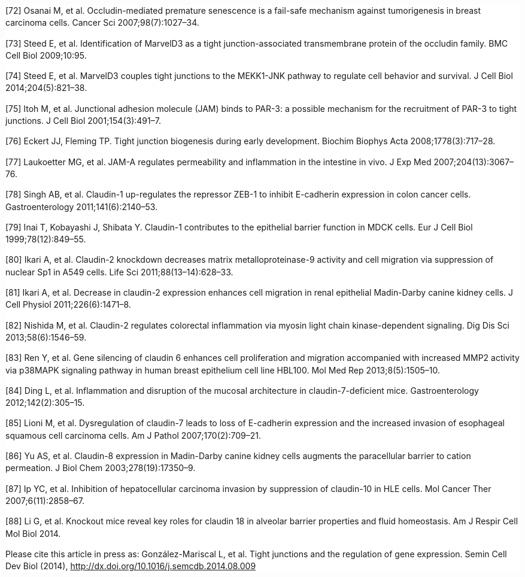 [72] Osanai M, et al. Occludin-mediated premature senescence is a fail-safe mechanism against tumorigenesis in breast carcinoma cells. Cancer Sci 2007;98(7):1027–34.

[73] Steed E, et al. Identification of MarvelD3 as a tight junction-associated transmembrane protein of the occludin family. BMC Cell Biol 2009;10:95.

[74] Steed E, et al. MarvelD3 couples tight junctions to the MEKK1-JNK pathway to regulate cell behavior and survival. J Cell Biol 2014;204(5):821–38.

[75] Itoh M, et al. Junctional adhesion molecule (JAM) binds to PAR-3: a possible mechanism for the recruitment of PAR-3 to tight junctions. J Cell Biol 2001;154(3):491–7.

[76] Eckert JJ, Fleming TP. Tight junction biogenesis during early development. Biochim Biophys Acta 2008;1778(3):717–28.

[77] Laukoetter MG, et al. JAM-A regulates permeability and inflammation in the intestine in vivo. J Exp Med 2007;204(13):3067–76.

[78] Singh AB, et al. Claudin-1 up-regulates the repressor ZEB-1 to inhibit E-cadherin expression in colon cancer cells. Gastroenterology 2011;141(6):2140–53.

[79] Inai T, Kobayashi J, Shibata Y. Claudin-1 contributes to the epithelial barrier function in MDCK cells. Eur J Cell Biol 1999;78(12):849–55.

[80] Ikari A, et al. Claudin-2 knockdown decreases matrix metalloproteinase-9 activity and cell migration via suppression of nuclear Sp1 in A549 cells. Life Sci 2011;88(13–14):628–33.

[81] Ikari A, et al. Decrease in claudin-2 expression enhances cell migration in renal epithelial Madin-Darby canine kidney cells. J Cell Physiol 2011;226(6):1471–8.

[82] Nishida M, et al. Claudin-2 regulates colorectal inflammation via myosin light chain kinase-dependent signaling. Dig Dis Sci 2013;58(6):1546–59.

[83] Ren Y, et al. Gene silencing of claudin 6 enhances cell proliferation and migration accompanied with increased MMP2 activity via p38MAPK signaling pathway in human breast epithelium cell line HBL100. Mol Med Rep 2013;8(5):1505–10.

[84] Ding L, et al. Inflammation and disruption of the mucosal architecture in claudin-7-deficient mice. Gastroenterology 2012;142(2):305–15.

[85] Lioni M, et al. Dysregulation of claudin-7 leads to loss of E-cadherin expression and the increased invasion of esophageal squamous cell carcinoma cells. Am J Pathol 2007;170(2):709–21.

[86] Yu AS, et al. Claudin-8 expression in Madin-Darby canine kidney cells augments the paracellular barrier to cation permeation. J Biol Chem 2003;278(19):17350–9.

[87] Ip YC, et al. Inhibition of hepatocellular carcinoma invasion by suppression of claudin-10 in HLE cells. Mol Cancer Ther 2007;6(11):2858–67.

[88] Li G, et al. Knockout mice reveal key roles for claudin 18 in alveolar barrier properties and fluid homeostasis. Am J Respir Cell Mol Biol 2014.

Please cite this article in press as: González-Mariscal L, et al. Tight junctions and the regulation of gene expression. Semin Cell Dev Biol (2014), http://dx.doi.org/10.1016/j.semcdb.2014.08.009
